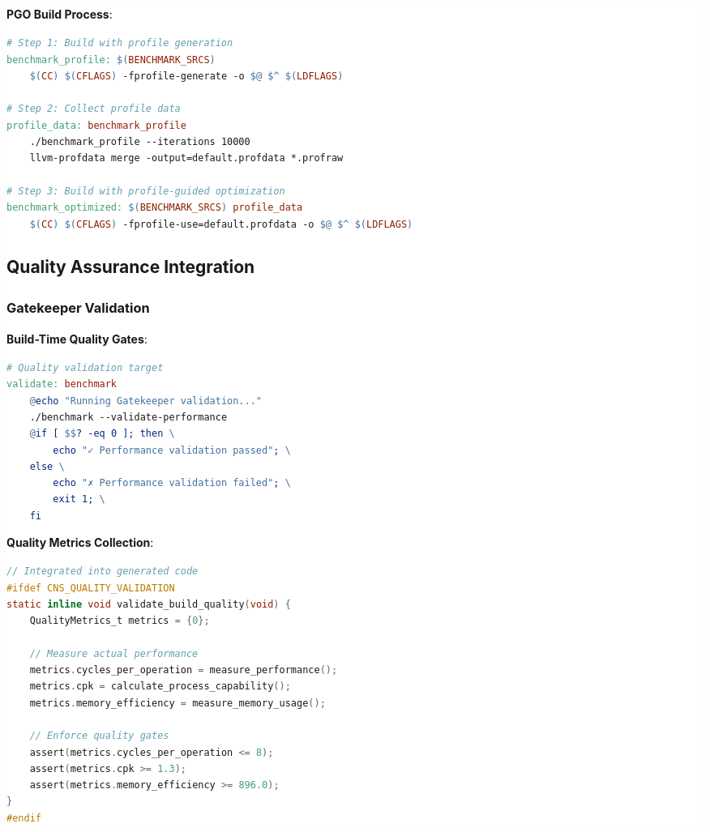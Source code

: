 **PGO Build Process**:
```makefile
# Step 1: Build with profile generation
benchmark_profile: $(BENCHMARK_SRCS)
	$(CC) $(CFLAGS) -fprofile-generate -o $@ $^ $(LDFLAGS)

# Step 2: Collect profile data
profile_data: benchmark_profile
	./benchmark_profile --iterations 10000
	llvm-profdata merge -output=default.profdata *.profraw

# Step 3: Build with profile-guided optimization
benchmark_optimized: $(BENCHMARK_SRCS) profile_data
	$(CC) $(CFLAGS) -fprofile-use=default.profdata -o $@ $^ $(LDFLAGS)
```

## Quality Assurance Integration

### Gatekeeper Validation

**Build-Time Quality Gates**:
```makefile
# Quality validation target
validate: benchmark
	@echo "Running Gatekeeper validation..."
	./benchmark --validate-performance
	@if [ $$? -eq 0 ]; then \
		echo "✓ Performance validation passed"; \
	else \
		echo "✗ Performance validation failed"; \
		exit 1; \
	fi
```

**Quality Metrics Collection**:
```c
// Integrated into generated code
#ifdef CNS_QUALITY_VALIDATION
static inline void validate_build_quality(void) {
    QualityMetrics_t metrics = {0};
    
    // Measure actual performance
    metrics.cycles_per_operation = measure_performance();
    metrics.cpk = calculate_process_capability();
    metrics.memory_efficiency = measure_memory_usage();
    
    // Enforce quality gates
    assert(metrics.cycles_per_operation <= 8);
    assert(metrics.cpk >= 1.3);
    assert(metrics.memory_efficiency >= 896.0);
}
#endif
```

